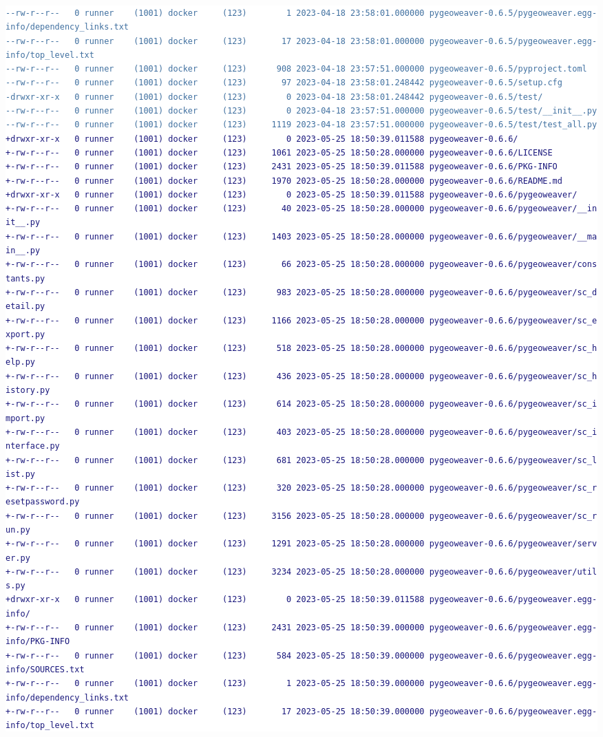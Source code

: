 ```diff
--rw-r--r--   0 runner    (1001) docker     (123)        1 2023-04-18 23:58:01.000000 pygeoweaver-0.6.5/pygeoweaver.egg-info/dependency_links.txt
--rw-r--r--   0 runner    (1001) docker     (123)       17 2023-04-18 23:58:01.000000 pygeoweaver-0.6.5/pygeoweaver.egg-info/top_level.txt
--rw-r--r--   0 runner    (1001) docker     (123)      908 2023-04-18 23:57:51.000000 pygeoweaver-0.6.5/pyproject.toml
--rw-r--r--   0 runner    (1001) docker     (123)       97 2023-04-18 23:58:01.248442 pygeoweaver-0.6.5/setup.cfg
-drwxr-xr-x   0 runner    (1001) docker     (123)        0 2023-04-18 23:58:01.248442 pygeoweaver-0.6.5/test/
--rw-r--r--   0 runner    (1001) docker     (123)        0 2023-04-18 23:57:51.000000 pygeoweaver-0.6.5/test/__init__.py
--rw-r--r--   0 runner    (1001) docker     (123)     1119 2023-04-18 23:57:51.000000 pygeoweaver-0.6.5/test/test_all.py
+drwxr-xr-x   0 runner    (1001) docker     (123)        0 2023-05-25 18:50:39.011588 pygeoweaver-0.6.6/
+-rw-r--r--   0 runner    (1001) docker     (123)     1061 2023-05-25 18:50:28.000000 pygeoweaver-0.6.6/LICENSE
+-rw-r--r--   0 runner    (1001) docker     (123)     2431 2023-05-25 18:50:39.011588 pygeoweaver-0.6.6/PKG-INFO
+-rw-r--r--   0 runner    (1001) docker     (123)     1970 2023-05-25 18:50:28.000000 pygeoweaver-0.6.6/README.md
+drwxr-xr-x   0 runner    (1001) docker     (123)        0 2023-05-25 18:50:39.011588 pygeoweaver-0.6.6/pygeoweaver/
+-rw-r--r--   0 runner    (1001) docker     (123)       40 2023-05-25 18:50:28.000000 pygeoweaver-0.6.6/pygeoweaver/__init__.py
+-rw-r--r--   0 runner    (1001) docker     (123)     1403 2023-05-25 18:50:28.000000 pygeoweaver-0.6.6/pygeoweaver/__main__.py
+-rw-r--r--   0 runner    (1001) docker     (123)       66 2023-05-25 18:50:28.000000 pygeoweaver-0.6.6/pygeoweaver/constants.py
+-rw-r--r--   0 runner    (1001) docker     (123)      983 2023-05-25 18:50:28.000000 pygeoweaver-0.6.6/pygeoweaver/sc_detail.py
+-rw-r--r--   0 runner    (1001) docker     (123)     1166 2023-05-25 18:50:28.000000 pygeoweaver-0.6.6/pygeoweaver/sc_export.py
+-rw-r--r--   0 runner    (1001) docker     (123)      518 2023-05-25 18:50:28.000000 pygeoweaver-0.6.6/pygeoweaver/sc_help.py
+-rw-r--r--   0 runner    (1001) docker     (123)      436 2023-05-25 18:50:28.000000 pygeoweaver-0.6.6/pygeoweaver/sc_history.py
+-rw-r--r--   0 runner    (1001) docker     (123)      614 2023-05-25 18:50:28.000000 pygeoweaver-0.6.6/pygeoweaver/sc_import.py
+-rw-r--r--   0 runner    (1001) docker     (123)      403 2023-05-25 18:50:28.000000 pygeoweaver-0.6.6/pygeoweaver/sc_interface.py
+-rw-r--r--   0 runner    (1001) docker     (123)      681 2023-05-25 18:50:28.000000 pygeoweaver-0.6.6/pygeoweaver/sc_list.py
+-rw-r--r--   0 runner    (1001) docker     (123)      320 2023-05-25 18:50:28.000000 pygeoweaver-0.6.6/pygeoweaver/sc_resetpassword.py
+-rw-r--r--   0 runner    (1001) docker     (123)     3156 2023-05-25 18:50:28.000000 pygeoweaver-0.6.6/pygeoweaver/sc_run.py
+-rw-r--r--   0 runner    (1001) docker     (123)     1291 2023-05-25 18:50:28.000000 pygeoweaver-0.6.6/pygeoweaver/server.py
+-rw-r--r--   0 runner    (1001) docker     (123)     3234 2023-05-25 18:50:28.000000 pygeoweaver-0.6.6/pygeoweaver/utils.py
+drwxr-xr-x   0 runner    (1001) docker     (123)        0 2023-05-25 18:50:39.011588 pygeoweaver-0.6.6/pygeoweaver.egg-info/
+-rw-r--r--   0 runner    (1001) docker     (123)     2431 2023-05-25 18:50:39.000000 pygeoweaver-0.6.6/pygeoweaver.egg-info/PKG-INFO
+-rw-r--r--   0 runner    (1001) docker     (123)      584 2023-05-25 18:50:39.000000 pygeoweaver-0.6.6/pygeoweaver.egg-info/SOURCES.txt
+-rw-r--r--   0 runner    (1001) docker     (123)        1 2023-05-25 18:50:39.000000 pygeoweaver-0.6.6/pygeoweaver.egg-info/dependency_links.txt
+-rw-r--r--   0 runner    (1001) docker     (123)       17 2023-05-25 18:50:39.000000 pygeoweaver-0.6.6/pygeoweaver.egg-info/top_level.txt
```